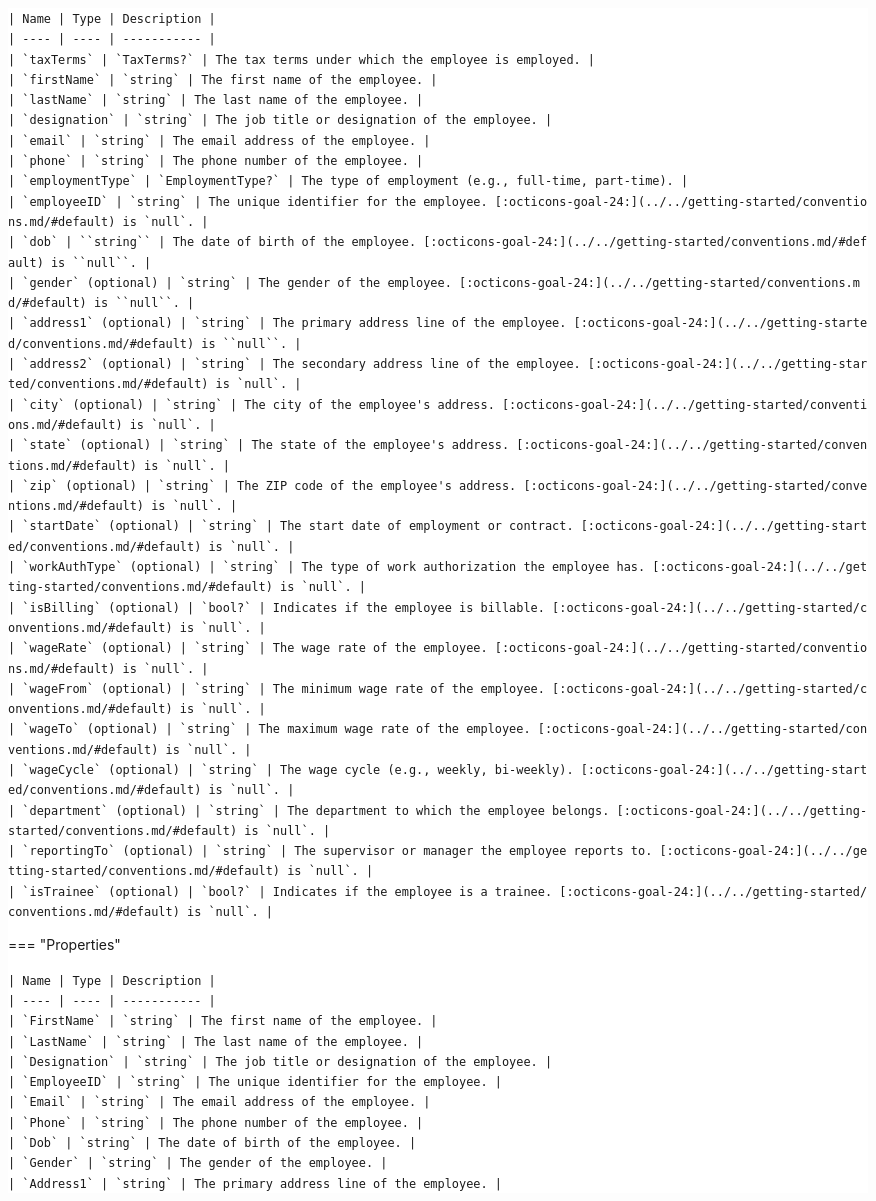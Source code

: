     | Name | Type | Description |
    | ---- | ---- | ----------- |
    | `taxTerms` | `TaxTerms?` | The tax terms under which the employee is employed. |
    | `firstName` | `string` | The first name of the employee. |
    | `lastName` | `string` | The last name of the employee. |
    | `designation` | `string` | The job title or designation of the employee. |
    | `email` | `string` | The email address of the employee. |
    | `phone` | `string` | The phone number of the employee. |
    | `employmentType` | `EmploymentType?` | The type of employment (e.g., full-time, part-time). |
    | `employeeID` | `string` | The unique identifier for the employee. [:octicons-goal-24:](../../getting-started/conventions.md/#default) is `null`. |
    | `dob` | ``string`` | The date of birth of the employee. [:octicons-goal-24:](../../getting-started/conventions.md/#default) is ``null``. |
    | `gender` (optional) | `string` | The gender of the employee. [:octicons-goal-24:](../../getting-started/conventions.md/#default) is ``null``. |
    | `address1` (optional) | `string` | The primary address line of the employee. [:octicons-goal-24:](../../getting-started/conventions.md/#default) is ``null``. |
    | `address2` (optional) | `string` | The secondary address line of the employee. [:octicons-goal-24:](../../getting-started/conventions.md/#default) is `null`. |
    | `city` (optional) | `string` | The city of the employee's address. [:octicons-goal-24:](../../getting-started/conventions.md/#default) is `null`. |
    | `state` (optional) | `string` | The state of the employee's address. [:octicons-goal-24:](../../getting-started/conventions.md/#default) is `null`. |
    | `zip` (optional) | `string` | The ZIP code of the employee's address. [:octicons-goal-24:](../../getting-started/conventions.md/#default) is `null`. |
    | `startDate` (optional) | `string` | The start date of employment or contract. [:octicons-goal-24:](../../getting-started/conventions.md/#default) is `null`. |
    | `workAuthType` (optional) | `string` | The type of work authorization the employee has. [:octicons-goal-24:](../../getting-started/conventions.md/#default) is `null`. |
    | `isBilling` (optional) | `bool?` | Indicates if the employee is billable. [:octicons-goal-24:](../../getting-started/conventions.md/#default) is `null`. |
    | `wageRate` (optional) | `string` | The wage rate of the employee. [:octicons-goal-24:](../../getting-started/conventions.md/#default) is `null`. |
    | `wageFrom` (optional) | `string` | The minimum wage rate of the employee. [:octicons-goal-24:](../../getting-started/conventions.md/#default) is `null`. |
    | `wageTo` (optional) | `string` | The maximum wage rate of the employee. [:octicons-goal-24:](../../getting-started/conventions.md/#default) is `null`. |
    | `wageCycle` (optional) | `string` | The wage cycle (e.g., weekly, bi-weekly). [:octicons-goal-24:](../../getting-started/conventions.md/#default) is `null`. |
    | `department` (optional) | `string` | The department to which the employee belongs. [:octicons-goal-24:](../../getting-started/conventions.md/#default) is `null`. |
    | `reportingTo` (optional) | `string` | The supervisor or manager the employee reports to. [:octicons-goal-24:](../../getting-started/conventions.md/#default) is `null`. |
    | `isTrainee` (optional) | `bool?` | Indicates if the employee is a trainee. [:octicons-goal-24:](../../getting-started/conventions.md/#default) is `null`. |

=== "Properties"

    | Name | Type | Description |
    | ---- | ---- | ----------- |
    | `FirstName` | `string` | The first name of the employee. |
    | `LastName` | `string` | The last name of the employee. |
    | `Designation` | `string` | The job title or designation of the employee. |
    | `EmployeeID` | `string` | The unique identifier for the employee. |
    | `Email` | `string` | The email address of the employee. |
    | `Phone` | `string` | The phone number of the employee. |
    | `Dob` | `string` | The date of birth of the employee. |
    | `Gender` | `string` | The gender of the employee. |
    | `Address1` | `string` | The primary address line of the employee. |